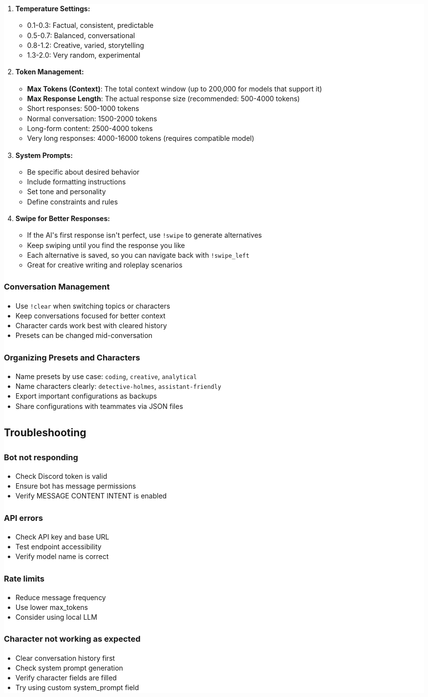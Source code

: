 1. **Temperature Settings:**
   - 0.1-0.3: Factual, consistent, predictable
   - 0.5-0.7: Balanced, conversational
   - 0.8-1.2: Creative, varied, storytelling
   - 1.3-2.0: Very random, experimental

2. **Token Management:**
   - **Max Tokens (Context)**: The total context window (up to 200,000 for models that support it)
   - **Max Response Length**: The actual response size (recommended: 500-4000 tokens)
   - Short responses: 500-1000 tokens
   - Normal conversation: 1500-2000 tokens
   - Long-form content: 2500-4000 tokens
   - Very long responses: 4000-16000 tokens (requires compatible model)

3. **System Prompts:**
   - Be specific about desired behavior
   - Include formatting instructions
   - Set tone and personality
   - Define constraints and rules

4. **Swipe for Better Responses:**
   - If the AI's first response isn't perfect, use `!swipe` to generate alternatives
   - Keep swiping until you find the response you like
   - Each alternative is saved, so you can navigate back with `!swipe_left`
   - Great for creative writing and roleplay scenarios

### Conversation Management

- Use `!clear` when switching topics or characters
- Keep conversations focused for better context
- Character cards work best with cleared history
- Presets can be changed mid-conversation

### Organizing Presets and Characters

- Name presets by use case: `coding`, `creative`, `analytical`
- Name characters clearly: `detective-holmes`, `assistant-friendly`
- Export important configurations as backups
- Share configurations with teammates via JSON files

## Troubleshooting

### Bot not responding
- Check Discord token is valid
- Ensure bot has message permissions
- Verify MESSAGE CONTENT INTENT is enabled

### API errors
- Check API key and base URL
- Test endpoint accessibility
- Verify model name is correct

### Rate limits
- Reduce message frequency
- Use lower max_tokens
- Consider using local LLM

### Character not working as expected
- Clear conversation history first
- Check system prompt generation
- Verify character fields are filled
- Try using custom system_prompt field
